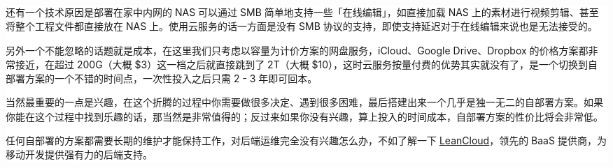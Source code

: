 还有一个技术原因是部署在家中内网的 NAS 可以通过 SMB 简单地支持一些「在线编辑」，如直接加载 NAS 上的素材进行视频剪辑、甚至将整个工程文件都直接放在 NAS 上。使用云服务的话一方面是没有 SMB 协议的支持，即使支持延迟对于在线编辑来说也是无法接受的。

另外一个不能忽略的话题就是成本，在这里我们只考虑以容量为计价方案的网盘服务，iCloud、Google Drive、Dropbox 的价格方案都非常接近，在超过 200G（大概 $3）这一档之后就直接跳到了 2T（大概 $10），这时云服务按量付费的优势其实就没有了，是一个切换到自部署方案的一个不错的时间点，一次性投入之后只需 2 - 3 年即可回本。

当然最重要的一点是兴趣，在这个折腾的过程中你需要做很多决定、遇到很多困难，最后搭建出来一个几乎是独一无二的自部署方案。如果你能在这个过程中找到乐趣的话，那当然是非常值得的；反过来如果你没有兴趣，算上投入的时间成本，自部署方案的性价比将会非常低。

任何自部署的方案都需要长期的维护才能保持工作，对后端运维完全没有兴趣怎么办，不如了解一下 [LeanCloud](https://www.leancloud.cn/)，领先的 BaaS 提供商，为移动开发提供强有力的后端支持。
